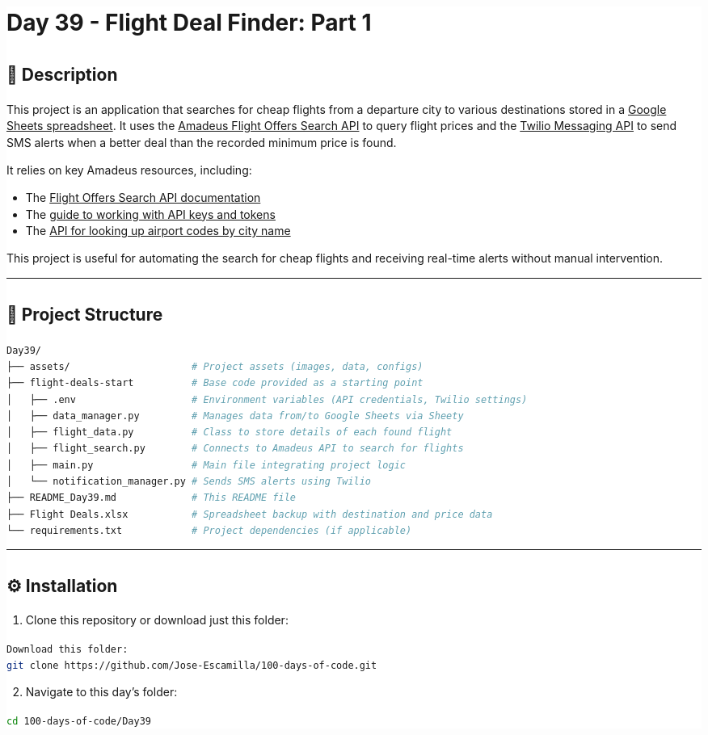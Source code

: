 # Day 39 - Flight Deal Finder: Part 1

## 📝 Description

This project is an application that searches for cheap flights from a departure city to various destinations stored in a [Google Sheets spreadsheet](https://sheety.co/). It uses the [Amadeus Flight Offers Search API](https://developers.amadeus.com/) to query flight prices and the [Twilio Messaging API](https://www.twilio.com/docs/messaging/quickstart/python) to send SMS alerts when a better deal than the recorded minimum price is found.

It relies on key Amadeus resources, including:
- The [Flight Offers Search API documentation](https://developers.amadeus.com/self-service/category/flights/api-doc/flight-offers-search/api-reference)
- The [guide to working with API keys and tokens](https://developers.amadeus.com/get-started/get-started-with-self-service-apis-335)
- The [API for looking up airport codes by city name](https://developers.amadeus.com/self-service/category/destination-experiences/api-doc/city-search/api-reference)

This project is useful for automating the search for cheap flights and receiving real-time alerts without manual intervention.

---

## 📁 Project Structure
```bash
Day39/
├── assets/                     # Project assets (images, data, configs)
├── flight-deals-start          # Base code provided as a starting point
│   ├── .env                    # Environment variables (API credentials, Twilio settings)
│   ├── data_manager.py         # Manages data from/to Google Sheets via Sheety
│   ├── flight_data.py          # Class to store details of each found flight
│   ├── flight_search.py        # Connects to Amadeus API to search for flights
│   ├── main.py                 # Main file integrating project logic
│   └── notification_manager.py # Sends SMS alerts using Twilio
├── README_Day39.md             # This README file
├── Flight Deals.xlsx           # Spreadsheet backup with destination and price data
└── requirements.txt            # Project dependencies (if applicable)
```

---

## ⚙️ Installation

1. Clone this repository or download just this folder:

```bash
Download this folder:
git clone https://github.com/Jose-Escamilla/100-days-of-code.git
```

2. Navigate to this day’s folder:
```bash
cd 100-days-of-code/Day39
```
